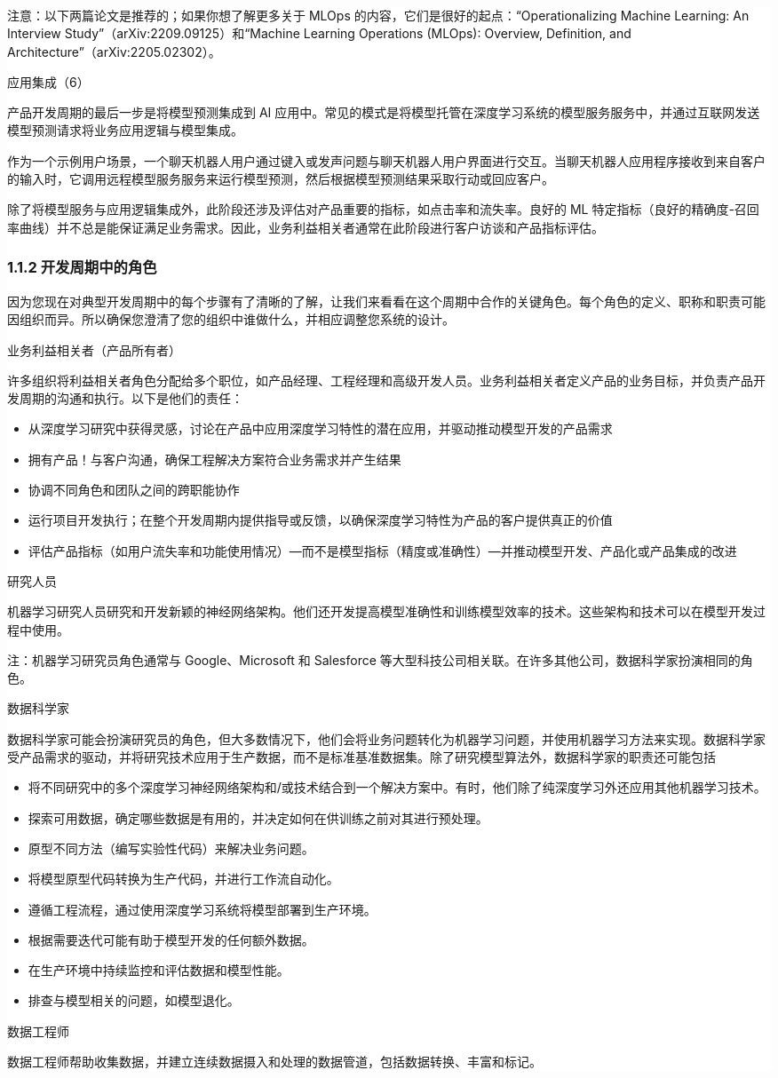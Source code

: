 注意：以下两篇论文是推荐的；如果你想了解更多关于 MLOps 的内容，它们是很好的起点：“Operationalizing Machine Learning: An Interview Study”（arXiv:2209.09125）和“Machine Learning Operations (MLOps): Overview, Definition, and Architecture”（arXiv:2205.02302）。

应用集成（6）

产品开发周期的最后一步是将模型预测集成到 AI 应用中。常见的模式是将模型托管在深度学习系统的模型服务服务中，并通过互联网发送模型预测请求将业务应用逻辑与模型集成。

作为一个示例用户场景，一个聊天机器人用户通过键入或发声问题与聊天机器人用户界面进行交互。当聊天机器人应用程序接收到来自客户的输入时，它调用远程模型服务服务来运行模型预测，然后根据模型预测结果采取行动或回应客户。

除了将模型服务与应用逻辑集成外，此阶段还涉及评估对产品重要的指标，如点击率和流失率。良好的 ML 特定指标（良好的精确度-召回率曲线）并不总是能保证满足业务需求。因此，业务利益相关者通常在此阶段进行客户访谈和产品指标评估。

### 1.1.2 开发周期中的角色

因为您现在对典型开发周期中的每个步骤有了清晰的了解，让我们来看看在这个周期中合作的关键角色。每个角色的定义、职称和职责可能因组织而异。所以确保您澄清了您的组织中谁做什么，并相应调整您系统的设计。

业务利益相关者（产品所有者）

许多组织将利益相关者角色分配给多个职位，如产品经理、工程经理和高级开发人员。业务利益相关者定义产品的业务目标，并负责产品开发周期的沟通和执行。以下是他们的责任：

+   从深度学习研究中获得灵感，讨论在产品中应用深度学习特性的潜在应用，并驱动推动模型开发的产品需求

+   拥有产品！与客户沟通，确保工程解决方案符合业务需求并产生结果

+   协调不同角色和团队之间的跨职能协作

+   运行项目开发执行；在整个开发周期内提供指导或反馈，以确保深度学习特性为产品的客户提供真正的价值

+   评估产品指标（如用户流失率和功能使用情况）—而不是模型指标（精度或准确性）—并推动模型开发、产品化或产品集成的改进

研究人员

机器学习研究人员研究和开发新颖的神经网络架构。他们还开发提高模型准确性和训练模型效率的技术。这些架构和技术可以在模型开发过程中使用。

注：机器学习研究员角色通常与 Google、Microsoft 和 Salesforce 等大型科技公司相关联。在许多其他公司，数据科学家扮演相同的角色。

数据科学家

数据科学家可能会扮演研究员的角色，但大多数情况下，他们会将业务问题转化为机器学习问题，并使用机器学习方法来实现。数据科学家受产品需求的驱动，并将研究技术应用于生产数据，而不是标准基准数据集。除了研究模型算法外，数据科学家的职责还可能包括

+   将不同研究中的多个深度学习神经网络架构和/或技术结合到一个解决方案中。有时，他们除了纯深度学习外还应用其他机器学习技术。

+   探索可用数据，确定哪些数据是有用的，并决定如何在供训练之前对其进行预处理。

+   原型不同方法（编写实验性代码）来解决业务问题。

+   将模型原型代码转换为生产代码，并进行工作流自动化。

+   遵循工程流程，通过使用深度学习系统将模型部署到生产环境。

+   根据需要迭代可能有助于模型开发的任何额外数据。

+   在生产环境中持续监控和评估数据和模型性能。

+   排查与模型相关的问题，如模型退化。

数据工程师

数据工程师帮助收集数据，并建立连续数据摄入和处理的数据管道，包括数据转换、丰富和标记。
